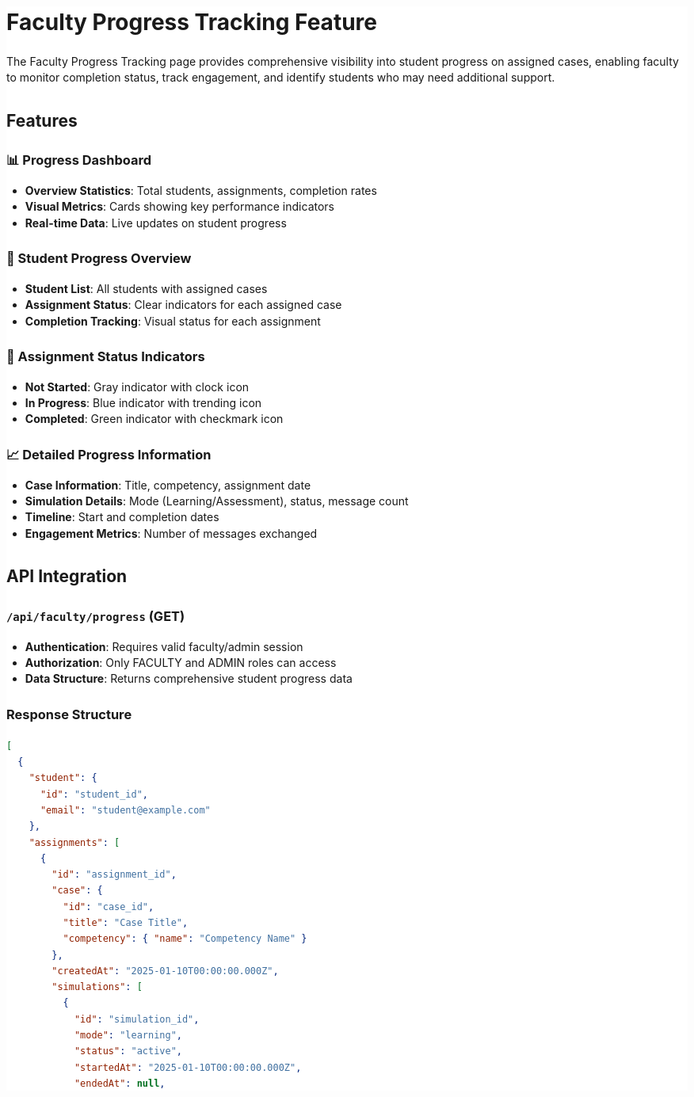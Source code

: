 # Faculty Progress Tracking Feature

The Faculty Progress Tracking page provides comprehensive visibility into student progress on assigned cases, enabling faculty to monitor completion status, track engagement, and identify students who may need additional support.

## Features

### 📊 Progress Dashboard
- **Overview Statistics**: Total students, assignments, completion rates
- **Visual Metrics**: Cards showing key performance indicators
- **Real-time Data**: Live updates on student progress

### 👥 Student Progress Overview
- **Student List**: All students with assigned cases
- **Assignment Status**: Clear indicators for each assigned case
- **Completion Tracking**: Visual status for each assignment

### 🎯 Assignment Status Indicators
- **Not Started**: Gray indicator with clock icon
- **In Progress**: Blue indicator with trending icon
- **Completed**: Green indicator with checkmark icon

### 📈 Detailed Progress Information
- **Case Information**: Title, competency, assignment date
- **Simulation Details**: Mode (Learning/Assessment), status, message count
- **Timeline**: Start and completion dates
- **Engagement Metrics**: Number of messages exchanged

## API Integration

### `/api/faculty/progress` (GET)
- **Authentication**: Requires valid faculty/admin session
- **Authorization**: Only FACULTY and ADMIN roles can access
- **Data Structure**: Returns comprehensive student progress data

### Response Structure
```json
[
  {
    "student": {
      "id": "student_id",
      "email": "student@example.com"
    },
    "assignments": [
      {
        "id": "assignment_id",
        "case": {
          "id": "case_id",
          "title": "Case Title",
          "competency": { "name": "Competency Name" }
        },
        "createdAt": "2025-01-10T00:00:00.000Z",
        "simulations": [
          {
            "id": "simulation_id",
            "mode": "learning",
            "status": "active",
            "startedAt": "2025-01-10T00:00:00.000Z",
            "endedAt": null,
```